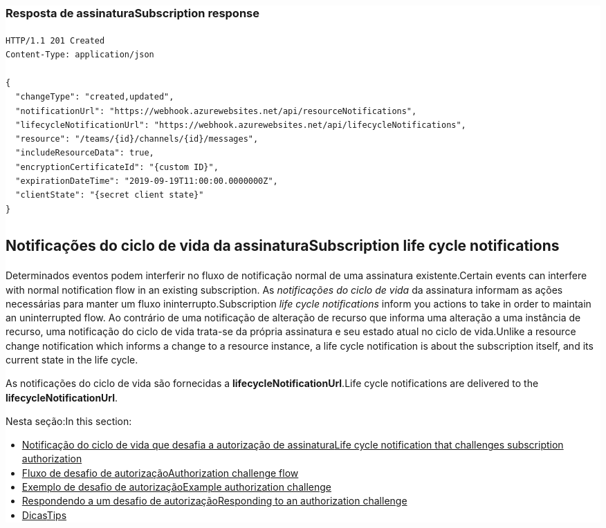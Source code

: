 ### <a name="subscription-response"></a><span data-ttu-id="a11d5-148">Resposta de assinatura</span><span class="sxs-lookup"><span data-stu-id="a11d5-148">Subscription response</span></span>
```http
HTTP/1.1 201 Created
Content-Type: application/json

{
  "changeType": "created,updated",
  "notificationUrl": "https://webhook.azurewebsites.net/api/resourceNotifications",
  "lifecycleNotificationUrl": "https://webhook.azurewebsites.net/api/lifecycleNotifications",
  "resource": "/teams/{id}/channels/{id}/messages",
  "includeResourceData": true,
  "encryptionCertificateId": "{custom ID}",
  "expirationDateTime": "2019-09-19T11:00:00.0000000Z",
  "clientState": "{secret client state}"
}
```

## <a name="subscription-life-cycle-notifications"></a><span data-ttu-id="a11d5-149">Notificações do ciclo de vida da assinatura</span><span class="sxs-lookup"><span data-stu-id="a11d5-149">Subscription life cycle notifications</span></span>

<span data-ttu-id="a11d5-150">Determinados eventos podem interferir no fluxo de notificação normal de uma assinatura existente.</span><span class="sxs-lookup"><span data-stu-id="a11d5-150">Certain events can interfere with normal notification flow in an existing subscription.</span></span> <span data-ttu-id="a11d5-151">As _notificações do ciclo de vida_ da assinatura informam as ações necessárias para manter um fluxo ininterrupto.</span><span class="sxs-lookup"><span data-stu-id="a11d5-151">Subscription _life cycle notifications_ inform you actions to take in order to maintain an uninterrupted flow.</span></span> <span data-ttu-id="a11d5-152">Ao contrário de uma notificação de alteração de recurso que informa uma alteração a uma instância de recurso, uma notificação do ciclo de vida trata-se da própria assinatura e seu estado atual no ciclo de vida.</span><span class="sxs-lookup"><span data-stu-id="a11d5-152">Unlike a resource change notification which informs a change to a resource instance, a life cycle notification is about the subscription itself, and its current state in the life cycle.</span></span> 

<span data-ttu-id="a11d5-153">As notificações do ciclo de vida são fornecidas a **lifecycleNotificationUrl**.</span><span class="sxs-lookup"><span data-stu-id="a11d5-153">Life cycle notifications are delivered to the **lifecycleNotificationUrl**.</span></span> 

<span data-ttu-id="a11d5-154">Nesta seção:</span><span class="sxs-lookup"><span data-stu-id="a11d5-154">In this section:</span></span>

- [<span data-ttu-id="a11d5-155">Notificação do ciclo de vida que desafia a autorização de assinatura</span><span class="sxs-lookup"><span data-stu-id="a11d5-155">Life cycle notification that challenges subscription authorization</span></span>](#life-cycle-notification-that-challenges-subscription-authorization)
- [<span data-ttu-id="a11d5-156">Fluxo de desafio de autorização</span><span class="sxs-lookup"><span data-stu-id="a11d5-156">Authorization challenge flow</span></span>](#authorization-challenge-flow)
- [<span data-ttu-id="a11d5-157">Exemplo de desafio de autorização</span><span class="sxs-lookup"><span data-stu-id="a11d5-157">Example authorization challenge</span></span>](#example-authorization-challenge)
- [<span data-ttu-id="a11d5-158">Respondendo a um desafio de autorização</span><span class="sxs-lookup"><span data-stu-id="a11d5-158">Responding to an authorization challenge</span></span>](#responding-to-an-authorization-challenge)
- [<span data-ttu-id="a11d5-159">Dicas</span><span class="sxs-lookup"><span data-stu-id="a11d5-159">Tips</span></span>](#tips)